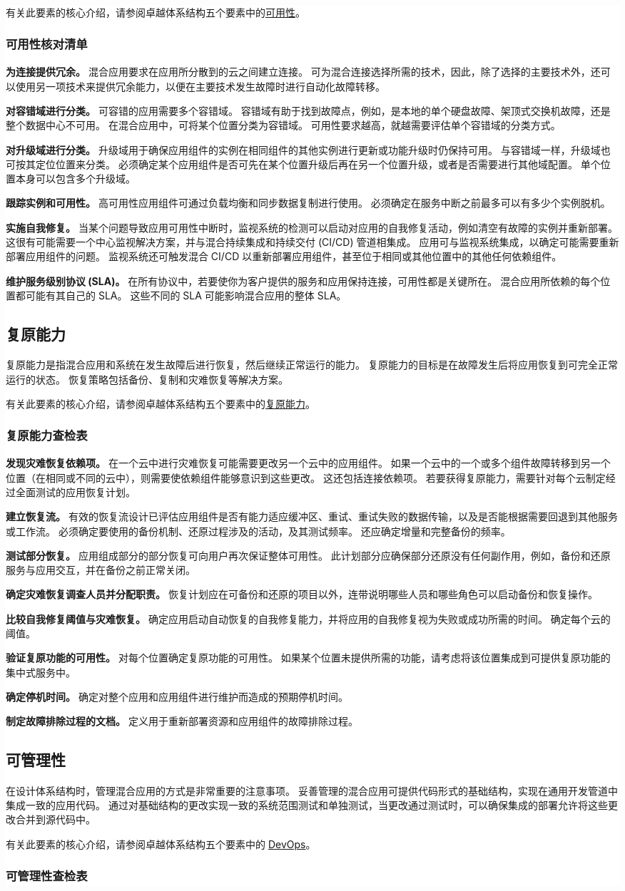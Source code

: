 有关此要素的核心介绍，请参阅卓越体系结构五个要素中的[可用性](https://docs.microsoft.com/azure/architecture/framework/)。

### <a name="availability-checklist"></a>可用性核对清单

**为连接提供冗余。** 混合应用要求在应用所分散到的云之间建立连接。 可为混合连接选择所需的技术，因此，除了选择的主要技术外，还可以使用另一项技术来提供冗余能力，以便在主要技术发生故障时进行自动化故障转移。

**对容错域进行分类。** 可容错的应用需要多个容错域。 容错域有助于找到故障点，例如，是本地的单个硬盘故障、架顶式交换机故障，还是整个数据中心不可用。 在混合应用中，可将某个位置分类为容错域。 可用性要求越高，就越需要评估单个容错域的分类方式。

**对升级域进行分类。** 升级域用于确保应用组件的实例在相同组件的其他实例进行更新或功能升级时仍保持可用。 与容错域一样，升级域也可按其定位位置来分类。 必须确定某个应用组件是否可先在某个位置升级后再在另一个位置升级，或者是否需要进行其他域配置。 单个位置本身可以包含多个升级域。

**跟踪实例和可用性。** 高可用性应用组件可通过负载均衡和同步数据复制进行使用。 必须确定在服务中断之前最多可以有多少个实例脱机。

**实施自我修复。** 当某个问题导致应用可用性中断时，监视系统的检测可以启动对应用的自我修复活动，例如清空有故障的实例并重新部署。 这很有可能需要一个中心监视解决方案，并与混合持续集成和持续交付 (CI/CD) 管道相集成。 应用可与监视系统集成，以确定可能需要重新部署应用组件的问题。 监视系统还可触发混合 CI/CD 以重新部署应用组件，甚至位于相同或其他位置中的其他任何依赖组件。

**维护服务级别协议 (SLA)。** 在所有协议中，若要使你为客户提供的服务和应用保持连接，可用性都是关键所在。 混合应用所依赖的每个位置都可能有其自己的 SLA。 这些不同的 SLA 可能影响混合应用的整体 SLA。

## <a name="resiliency"></a>复原能力

复原能力是指混合应用和系统在发生故障后进行恢复，然后继续正常运行的能力。 复原能力的目标是在故障发生后将应用恢复到可完全正常运行的状态。 恢复策略包括备份、复制和灾难恢复等解决方案。

有关此要素的核心介绍，请参阅卓越体系结构五个要素中的[复原能力](https://docs.microsoft.com/azure/architecture/guide/pillars#resiliency)。

### <a name="resiliency-checklist"></a>复原能力查检表

**发现灾难恢复依赖项。** 在一个云中进行灾难恢复可能需要更改另一个云中的应用组件。 如果一个云中的一个或多个组件故障转移到另一个位置（在相同或不同的云中），则需要使依赖组件能够意识到这些更改。 这还包括连接依赖项。 若要获得复原能力，需要针对每个云制定经过全面测试的应用恢复计划。

**建立恢复流。** 有效的恢复流设计已评估应用组件是否有能力适应缓冲区、重试、重试失败的数据传输，以及是否能根据需要回退到其他服务或工作流。 必须确定要使用的备份机制、还原过程涉及的活动，及其测试频率。 还应确定增量和完整备份的频率。

**测试部分恢复。** 应用组成部分的部分恢复可向用户再次保证整体可用性。 此计划部分应确保部分还原没有任何副作用，例如，备份和还原服务与应用交互，并在备份之前正常关闭。

**确定灾难恢复调查人员并分配职责。** 恢复计划应在可备份和还原的项目以外，连带说明哪些人员和哪些角色可以启动备份和恢复操作。

**比较自我修复阈值与灾难恢复。** 确定应用启动自动恢复的自我修复能力，并将应用的自我修复视为失败或成功所需的时间。 确定每个云的阈值。

**验证复原功能的可用性。** 对每个位置确定复原功能的可用性。 如果某个位置未提供所需的功能，请考虑将该位置集成到可提供复原功能的集中式服务中。

**确定停机时间。** 确定对整个应用和应用组件进行维护而造成的预期停机时间。

**制定故障排除过程的文档。** 定义用于重新部署资源和应用组件的故障排除过程。

## <a name="manageability"></a>可管理性

在设计体系结构时，管理混合应用的方式是非常重要的注意事项。 妥善管理的混合应用可提供代码形式的基础结构，实现在通用开发管道中集成一致的应用代码。 通过对基础结构的更改实现一致的系统范围测试和单独测试，当更改通过测试时，可以确保集成的部署允许将这些更改合并到源代码中。

有关此要素的核心介绍，请参阅卓越体系结构五个要素中的 [DevOps](https://docs.microsoft.com/azure/architecture/framework/#devops)。

### <a name="manageability-checklist"></a>可管理性查检表
